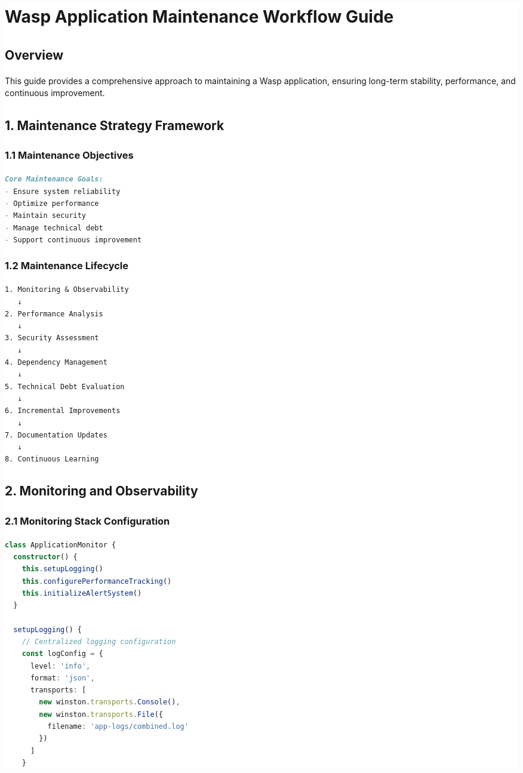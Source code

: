 # Wasp Application Maintenance Workflow Guide

## Overview
This guide provides a comprehensive approach to maintaining a Wasp application, ensuring long-term stability, performance, and continuous improvement.

## 1. Maintenance Strategy Framework

### 1.1 Maintenance Objectives
```markdown
Core Maintenance Goals:
- Ensure system reliability
- Optimize performance
- Maintain security
- Manage technical debt
- Support continuous improvement
```

### 1.2 Maintenance Lifecycle
```
1. Monitoring & Observability
   ↓
2. Performance Analysis
   ↓
3. Security Assessment
   ↓
4. Dependency Management
   ↓
5. Technical Debt Evaluation
   ↓
6. Incremental Improvements
   ↓
7. Documentation Updates
   ↓
8. Continuous Learning
```

## 2. Monitoring and Observability

### 2.1 Monitoring Stack Configuration
```typescript
class ApplicationMonitor {
  constructor() {
    this.setupLogging()
    this.configurePerformanceTracking()
    this.initializeAlertSystem()
  }

  setupLogging() {
    // Centralized logging configuration
    const logConfig = {
      level: 'info',
      format: 'json',
      transports: [
        new winston.transports.Console(),
        new winston.transports.File({ 
          filename: 'app-logs/combined.log' 
        })
      ]
    }
```